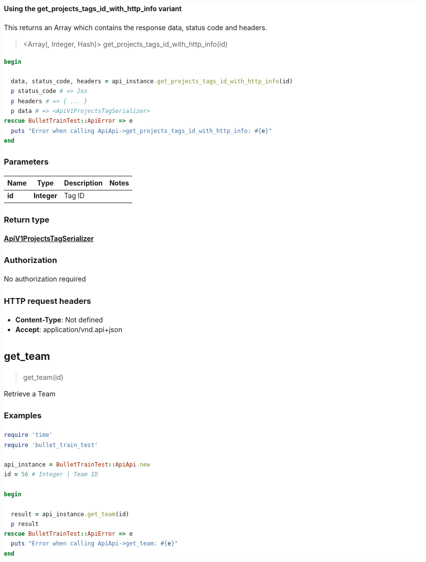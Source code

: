#### Using the get_projects_tags_id_with_http_info variant

This returns an Array which contains the response data, status code and headers.

> <Array(<ApiV1ProjectsTagSerializer>, Integer, Hash)> get_projects_tags_id_with_http_info(id)

```ruby
begin
  
  data, status_code, headers = api_instance.get_projects_tags_id_with_http_info(id)
  p status_code # => 2xx
  p headers # => { ... }
  p data # => <ApiV1ProjectsTagSerializer>
rescue BulletTrainTest::ApiError => e
  puts "Error when calling ApiApi->get_projects_tags_id_with_http_info: #{e}"
end
```

### Parameters

| Name | Type | Description | Notes |
| ---- | ---- | ----------- | ----- |
| **id** | **Integer** | Tag ID |  |

### Return type

[**ApiV1ProjectsTagSerializer**](ApiV1ProjectsTagSerializer.md)

### Authorization

No authorization required

### HTTP request headers

- **Content-Type**: Not defined
- **Accept**: application/vnd.api+json


## get_team

> <ApiV1TeamSerializer> get_team(id)



Retrieve a Team

### Examples

```ruby
require 'time'
require 'bullet_train_test'

api_instance = BulletTrainTest::ApiApi.new
id = 56 # Integer | Team ID

begin
  
  result = api_instance.get_team(id)
  p result
rescue BulletTrainTest::ApiError => e
  puts "Error when calling ApiApi->get_team: #{e}"
end
```
